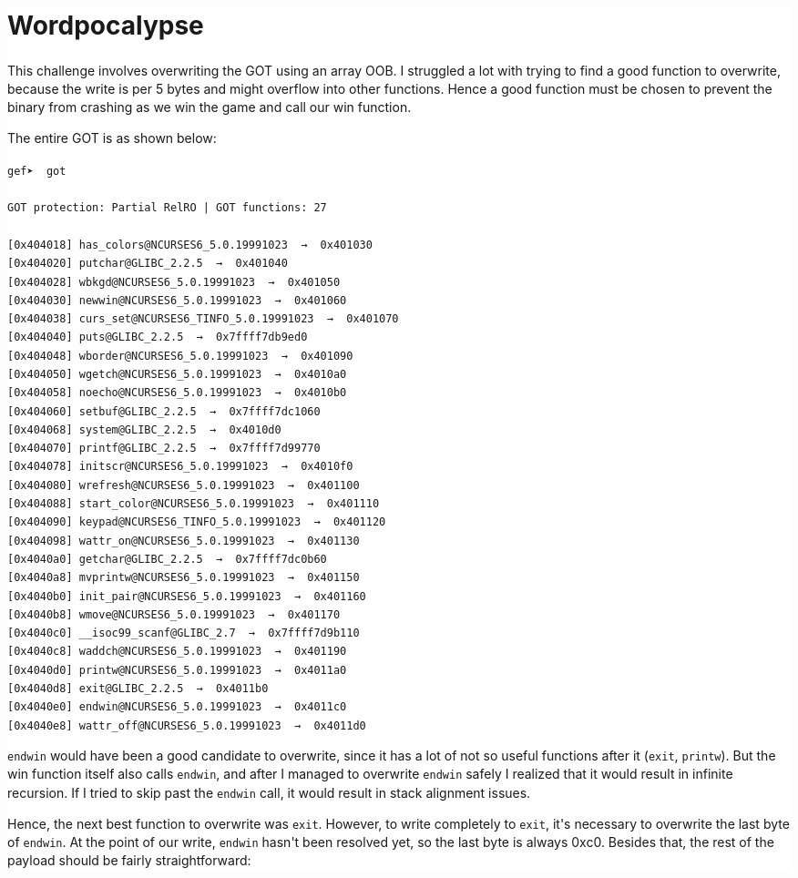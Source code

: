 
<h1 id="wordpocalypse">Wordpocalypse</h1>

This challenge involves overwriting the GOT using an array OOB. I struggled a
lot with trying to find a good function to overwrite, because the write is per
5 bytes and might overflow into other functions. Hence a good function must be
chosen to prevent the binary from crashing as we win the game and call our win
function.

The entire GOT is as shown below:
```
gef➤  got

GOT protection: Partial RelRO | GOT functions: 27

[0x404018] has_colors@NCURSES6_5.0.19991023  →  0x401030
[0x404020] putchar@GLIBC_2.2.5  →  0x401040
[0x404028] wbkgd@NCURSES6_5.0.19991023  →  0x401050
[0x404030] newwin@NCURSES6_5.0.19991023  →  0x401060
[0x404038] curs_set@NCURSES6_TINFO_5.0.19991023  →  0x401070
[0x404040] puts@GLIBC_2.2.5  →  0x7ffff7db9ed0
[0x404048] wborder@NCURSES6_5.0.19991023  →  0x401090
[0x404050] wgetch@NCURSES6_5.0.19991023  →  0x4010a0
[0x404058] noecho@NCURSES6_5.0.19991023  →  0x4010b0
[0x404060] setbuf@GLIBC_2.2.5  →  0x7ffff7dc1060
[0x404068] system@GLIBC_2.2.5  →  0x4010d0
[0x404070] printf@GLIBC_2.2.5  →  0x7ffff7d99770
[0x404078] initscr@NCURSES6_5.0.19991023  →  0x4010f0
[0x404080] wrefresh@NCURSES6_5.0.19991023  →  0x401100
[0x404088] start_color@NCURSES6_5.0.19991023  →  0x401110
[0x404090] keypad@NCURSES6_TINFO_5.0.19991023  →  0x401120
[0x404098] wattr_on@NCURSES6_5.0.19991023  →  0x401130
[0x4040a0] getchar@GLIBC_2.2.5  →  0x7ffff7dc0b60
[0x4040a8] mvprintw@NCURSES6_5.0.19991023  →  0x401150
[0x4040b0] init_pair@NCURSES6_5.0.19991023  →  0x401160
[0x4040b8] wmove@NCURSES6_5.0.19991023  →  0x401170
[0x4040c0] __isoc99_scanf@GLIBC_2.7  →  0x7ffff7d9b110
[0x4040c8] waddch@NCURSES6_5.0.19991023  →  0x401190
[0x4040d0] printw@NCURSES6_5.0.19991023  →  0x4011a0
[0x4040d8] exit@GLIBC_2.2.5  →  0x4011b0
[0x4040e0] endwin@NCURSES6_5.0.19991023  →  0x4011c0
[0x4040e8] wattr_off@NCURSES6_5.0.19991023  →  0x4011d0
```

`endwin` would have been a good candidate to overwrite, since it has a lot of
not so useful functions after it (`exit`, `printw`). But the win function
itself also calls `endwin`, and after I managed to overwrite `endwin` safely I
realized that it would result in infinite recursion. If I tried to skip past
the `endwin` call, it would result in stack alignment issues. 

Hence, the next best function to overwrite was `exit`. However, to write
completely to `exit`, it's necessary to overwrite the last byte of `endwin`. At
the point of our write, `endwin` hasn't been resolved yet, so the last byte is
always 0xc0. Besides that, the rest of the payload should be fairly
straightforward:
